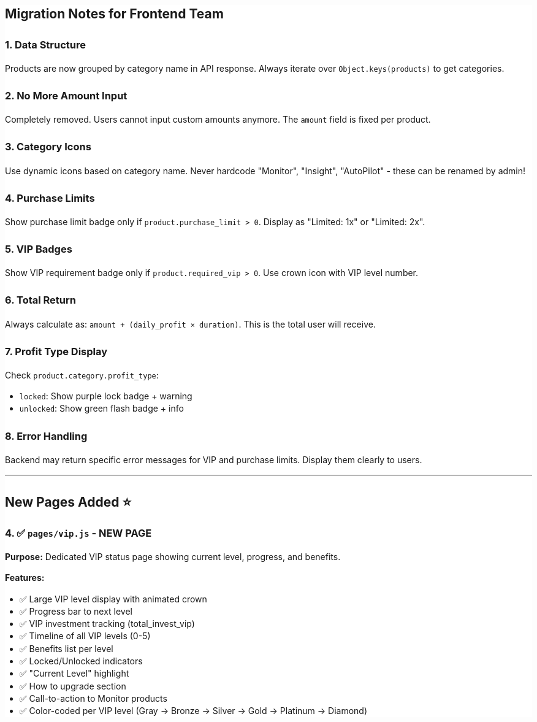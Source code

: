 
## Migration Notes for Frontend Team

### 1. **Data Structure**
Products are now grouped by category name in API response. Always iterate over `Object.keys(products)` to get categories.

### 2. **No More Amount Input**
Completely removed. Users cannot input custom amounts anymore. The `amount` field is fixed per product.

### 3. **Category Icons**
Use dynamic icons based on category name. Never hardcode "Monitor", "Insight", "AutoPilot" - these can be renamed by admin!

### 4. **Purchase Limits**
Show purchase limit badge only if `product.purchase_limit > 0`. Display as "Limited: 1x" or "Limited: 2x".

### 5. **VIP Badges**
Show VIP requirement badge only if `product.required_vip > 0`. Use crown icon with VIP level number.

### 6. **Total Return**
Always calculate as: `amount + (daily_profit × duration)`. This is the total user will receive.

### 7. **Profit Type Display**
Check `product.category.profit_type`:
- `locked`: Show purple lock badge + warning
- `unlocked`: Show green flash badge + info

### 8. **Error Handling**
Backend may return specific error messages for VIP and purchase limits. Display them clearly to users.

---

## New Pages Added ⭐

### 4. ✅ `pages/vip.js` - NEW PAGE

**Purpose:** Dedicated VIP status page showing current level, progress, and benefits.

**Features:**
- ✅ Large VIP level display with animated crown
- ✅ Progress bar to next level
- ✅ VIP investment tracking (total_invest_vip)
- ✅ Timeline of all VIP levels (0-5)
- ✅ Benefits list per level
- ✅ Locked/Unlocked indicators
- ✅ "Current Level" highlight
- ✅ How to upgrade section
- ✅ Call-to-action to Monitor products
- ✅ Color-coded per VIP level (Gray → Bronze → Silver → Gold → Platinum → Diamond)
